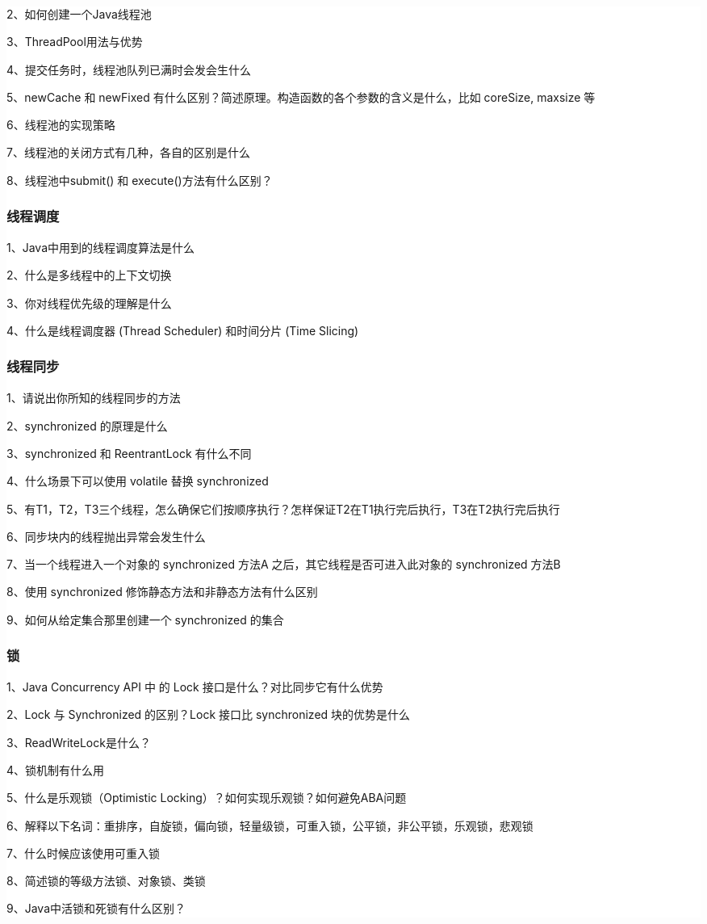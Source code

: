 2、如何创建一个Java线程池

3、ThreadPool用法与优势

4、提交任务时，线程池队列已满时会发会生什么

5、newCache 和 newFixed 有什么区别？简述原理。构造函数的各个参数的含义是什么，比如 coreSize, maxsize 等

6、线程池的实现策略

7、线程池的关闭方式有几种，各自的区别是什么

8、线程池中submit() 和 execute()方法有什么区别？

### 线程调度

1、Java中用到的线程调度算法是什么

2、什么是多线程中的上下文切换

3、你对线程优先级的理解是什么

4、什么是线程调度器 (Thread Scheduler) 和时间分片 (Time Slicing)

### 线程同步

1、请说出你所知的线程同步的方法

2、synchronized 的原理是什么

3、synchronized 和 ReentrantLock 有什么不同

4、什么场景下可以使用 volatile 替换 synchronized

5、有T1，T2，T3三个线程，怎么确保它们按顺序执行？怎样保证T2在T1执行完后执行，T3在T2执行完后执行

6、同步块内的线程抛出异常会发生什么

7、当一个线程进入一个对象的 synchronized 方法A 之后，其它线程是否可进入此对象的 synchronized 方法B

8、使用 synchronized 修饰静态方法和非静态方法有什么区别

9、如何从给定集合那里创建一个 synchronized 的集合

### 锁

1、Java Concurrency API 中 的 Lock 接口是什么？对比同步它有什么优势

2、Lock 与 Synchronized 的区别？Lock 接口比 synchronized 块的优势是什么

3、ReadWriteLock是什么？

4、锁机制有什么用

5、什么是乐观锁（Optimistic Locking）？如何实现乐观锁？如何避免ABA问题

6、解释以下名词：重排序，自旋锁，偏向锁，轻量级锁，可重入锁，公平锁，非公平锁，乐观锁，悲观锁

7、什么时候应该使用可重入锁

8、简述锁的等级方法锁、对象锁、类锁

9、Java中活锁和死锁有什么区别？
